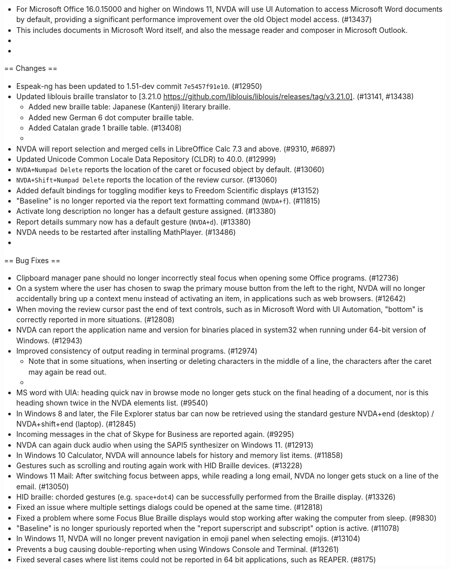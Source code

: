 - For Microsoft Office 16.0.15000 and higher on Windows 11, NVDA will use UI Automation to access Microsoft Word documents by default, providing a significant performance improvement over the old Object model access. (#13437)
 - This includes documents in Microsoft Word itself, and also the message reader and composer in Microsoft Outlook. 
 -
-


== Changes ==
- Espeak-ng has been updated to 1.51-dev commit ``7e5457f91e10``. (#12950)
- Updated liblouis braille translator to [3.21.0 https://github.com/liblouis/liblouis/releases/tag/v3.21.0]. (#13141, #13438)
  - Added new braille table: Japanese (Kantenji) literary braille.
  - Added new German 6 dot computer braille table.
  - Added Catalan grade 1 braille table. (#13408)
  - 
- NVDA will report selection and merged cells in LibreOffice Calc 7.3 and above. (#9310, #6897)
- Updated Unicode Common Locale Data Repository (CLDR) to 40.0. (#12999)
- ``NVDA+Numpad Delete`` reports the location of the caret or focused object by default. (#13060)
- ``NVDA+Shift+Numpad Delete`` reports the location of the review cursor. (#13060)
- Added default bindings for toggling modifier keys to Freedom Scientific displays (#13152)
- "Baseline" is no longer reported via the report text formatting command (``NVDA+f``). (#11815)
- Activate long description no longer has a default gesture assigned. (#13380)
- Report details summary now has a default gesture (``NVDA+d``). (#13380)
- NVDA needs to be restarted after installing MathPlayer. (#13486)
-

== Bug Fixes ==
- Clipboard manager pane should no longer incorrectly steal focus when opening some Office programs. (#12736)
- On a system where the user has chosen to swap the primary mouse button from the left to the right, NVDA will no longer accidentally bring up a context menu instead of activating an item, in applications such as web browsers. (#12642)
- When moving the review cursor past the end of text controls, such as in Microsoft Word with UI Automation, "bottom" is correctly reported in more situations. (#12808)
- NVDA can report the application name and version for binaries placed in system32 when running under 64-bit version of Windows. (#12943)
- Improved consistency of output reading in terminal programs. (#12974)
  - Note that in some situations, when inserting or deleting characters in the middle of a line, the characters after the caret may again be read out.
  -
- MS word with UIA: heading quick nav in browse mode no longer gets stuck on the final heading of a document, nor is this heading shown twice in the NVDA elements list. (#9540)
- In Windows 8 and later, the File Explorer status bar can now be retrieved using the standard gesture NVDA+end (desktop) / NVDA+shift+end (laptop). (#12845)
- Incoming messages in the chat of Skype for Business are reported again. (#9295)
- NVDA can again duck audio when using the SAPI5 synthesizer on Windows 11. (#12913)
- In Windows 10 Calculator, NVDA will announce labels for history and memory list items. (#11858)
- Gestures such as scrolling and routing again work with HID Braille devices. (#13228)
- Windows 11 Mail: After switching focus between apps, while reading a long email, NVDA no longer gets stuck on a line of the email. (#13050)
- HID braille: chorded gestures (e.g. ``space+dot4``) can be successfully performed from the Braille display. (#13326)
- Fixed an issue where multiple settings dialogs could be opened at the same time. (#12818)
- Fixed a problem where some Focus Blue Braille displays would stop working after waking the computer from sleep. (#9830)
- "Baseline" is no longer spuriously reported when the "report superscript and subscript" option is active. (#11078)
- In Windows 11, NVDA will no longer prevent navigation in emoji panel when selecting emojis. (#13104)
- Prevents a bug causing double-reporting when using Windows Console and Terminal. (#13261)
- Fixed several cases where list items could not be reported in 64 bit applications, such as REAPER. (#8175)